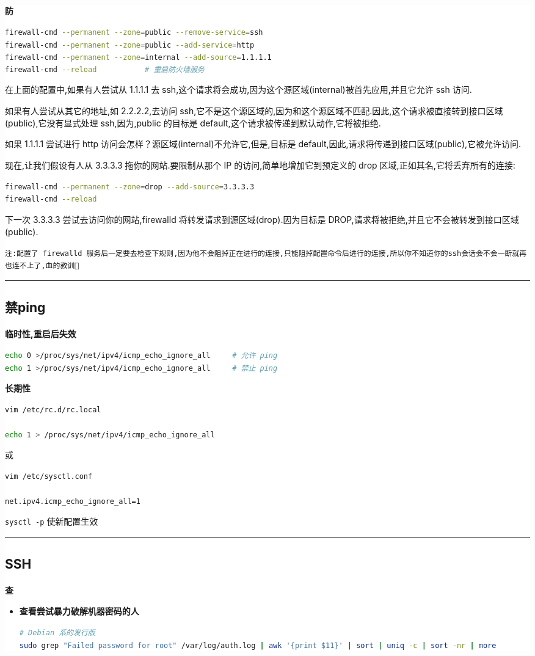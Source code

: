 **防**
```bash
firewall-cmd --permanent --zone=public --remove-service=ssh
firewall-cmd --permanent --zone=public --add-service=http
firewall-cmd --permanent --zone=internal --add-source=1.1.1.1
firewall-cmd --reload           # 重启防火墙服务
```

在上面的配置中,如果有人尝试从 1.1.1.1 去 ssh,这个请求将会成功,因为这个源区域(internal)被首先应用,并且它允许 ssh 访问.

如果有人尝试从其它的地址,如 2.2.2.2,去访问 ssh,它不是这个源区域的,因为和这个源区域不匹配.因此,这个请求被直接转到接口区域(public),它没有显式处理 ssh,因为,public 的目标是 default,这个请求被传递到默认动作,它将被拒绝.

如果 1.1.1.1 尝试进行 http 访问会怎样？源区域(internal)不允许它,但是,目标是 default,因此,请求将传递到接口区域(public),它被允许访问.

现在,让我们假设有人从 3.3.3.3 拖你的网站.要限制从那个 IP 的访问,简单地增加它到预定义的 drop 区域,正如其名,它将丢弃所有的连接:
```bash
firewall-cmd --permanent --zone=drop --add-source=3.3.3.3
firewall-cmd --reload
```
下一次 3.3.3.3 尝试去访问你的网站,firewalld 将转发请求到源区域(drop).因为目标是 DROP,请求将被拒绝,并且它不会被转发到接口区域(public).

`注:配置了 firewalld 服务后一定要去检查下规则,因为他不会阻掉正在进行的连接,只能阻掉配置命令后进行的连接,所以你不知道你的ssh会话会不会一断就再也连不上了,血的教训🤣`

---

## 禁ping

**临时性,重启后失效**
```bash
echo 0 >/proc/sys/net/ipv4/icmp_echo_ignore_all     # 允许 ping
echo 1 >/proc/sys/net/ipv4/icmp_echo_ignore_all     # 禁止 ping
```

**长期性**
```bash
vim /etc/rc.d/rc.local

echo 1 > /proc/sys/net/ipv4/icmp_echo_ignore_all
```

或

```bash
vim /etc/sysctl.conf

net.ipv4.icmp_echo_ignore_all=1
```

`sysctl -p` 使新配置生效

---

## SSH

**查**
- **查看尝试暴力破解机器密码的人**
    ```bash
    # Debian 系的发行版
    sudo grep "Failed password for root" /var/log/auth.log | awk '{print $11}' | sort | uniq -c | sort -nr | more
